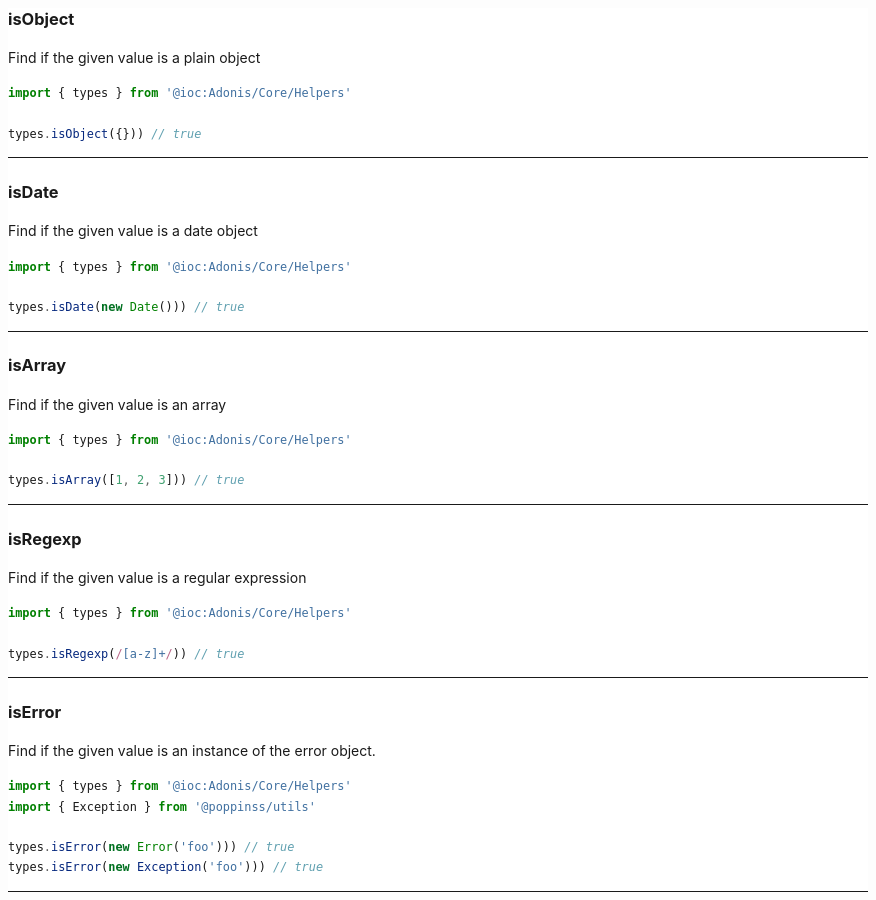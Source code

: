 
### isObject
Find if the given value is a plain object

```ts
import { types } from '@ioc:Adonis/Core/Helpers'

types.isObject({})) // true
```

---

### isDate
Find if the given value is a date object

```ts
import { types } from '@ioc:Adonis/Core/Helpers'

types.isDate(new Date())) // true
```

---

### isArray
Find if the given value is an array

```ts
import { types } from '@ioc:Adonis/Core/Helpers'

types.isArray([1, 2, 3])) // true
```

---

### isRegexp
Find if the given value is a regular expression

```ts
import { types } from '@ioc:Adonis/Core/Helpers'

types.isRegexp(/[a-z]+/)) // true
```

---

### isError
Find if the given value is an instance of the error object.

```ts
import { types } from '@ioc:Adonis/Core/Helpers'
import { Exception } from '@poppinss/utils'

types.isError(new Error('foo'))) // true
types.isError(new Exception('foo'))) // true
```

---